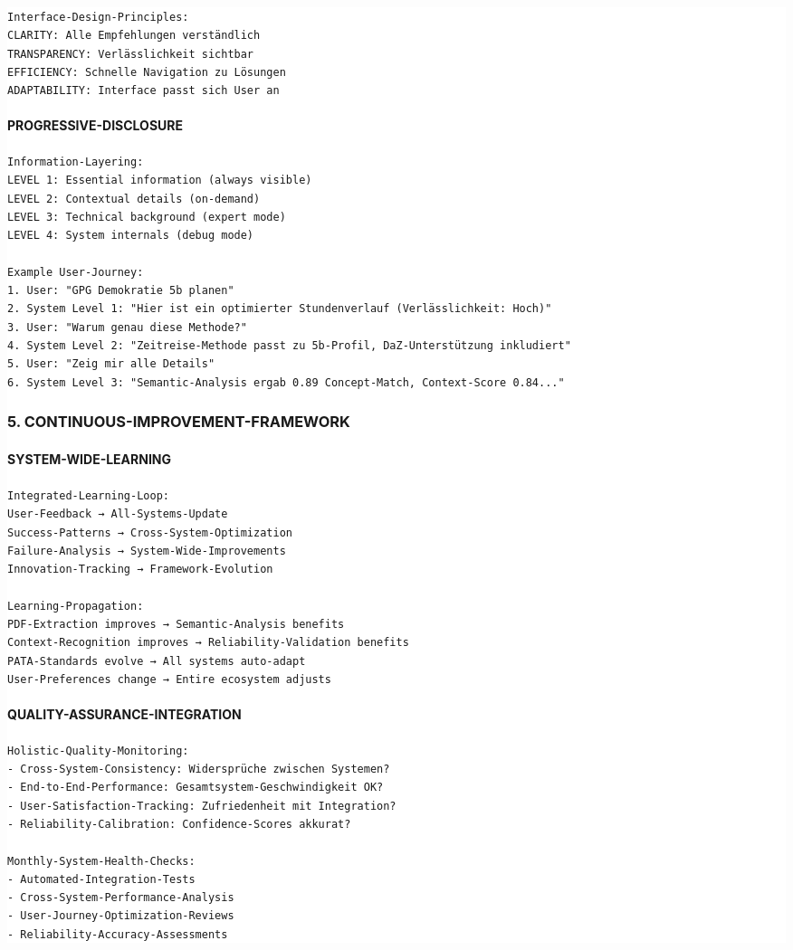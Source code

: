 ```
Interface-Design-Principles:
CLARITY: Alle Empfehlungen verständlich
TRANSPARENCY: Verlässlichkeit sichtbar
EFFICIENCY: Schnelle Navigation zu Lösungen
ADAPTABILITY: Interface passt sich User an
```

#### PROGRESSIVE-DISCLOSURE
```
Information-Layering:
LEVEL 1: Essential information (always visible)
LEVEL 2: Contextual details (on-demand)
LEVEL 3: Technical background (expert mode)
LEVEL 4: System internals (debug mode)

Example User-Journey:
1. User: "GPG Demokratie 5b planen"
2. System Level 1: "Hier ist ein optimierter Stundenverlauf (Verlässlichkeit: Hoch)"
3. User: "Warum genau diese Methode?"  
4. System Level 2: "Zeitreise-Methode passt zu 5b-Profil, DaZ-Unterstützung inkludiert"
5. User: "Zeig mir alle Details"
6. System Level 3: "Semantic-Analysis ergab 0.89 Concept-Match, Context-Score 0.84..."
```

### 5. CONTINUOUS-IMPROVEMENT-FRAMEWORK

#### SYSTEM-WIDE-LEARNING
```
Integrated-Learning-Loop:
User-Feedback → All-Systems-Update
Success-Patterns → Cross-System-Optimization  
Failure-Analysis → System-Wide-Improvements
Innovation-Tracking → Framework-Evolution

Learning-Propagation:
PDF-Extraction improves → Semantic-Analysis benefits
Context-Recognition improves → Reliability-Validation benefits  
PATA-Standards evolve → All systems auto-adapt
User-Preferences change → Entire ecosystem adjusts
```

#### QUALITY-ASSURANCE-INTEGRATION
```
Holistic-Quality-Monitoring:
- Cross-System-Consistency: Widersprüche zwischen Systemen?
- End-to-End-Performance: Gesamtsystem-Geschwindigkeit OK?
- User-Satisfaction-Tracking: Zufriedenheit mit Integration?
- Reliability-Calibration: Confidence-Scores akkurat?

Monthly-System-Health-Checks:
- Automated-Integration-Tests
- Cross-System-Performance-Analysis  
- User-Journey-Optimization-Reviews
- Reliability-Accuracy-Assessments
```
